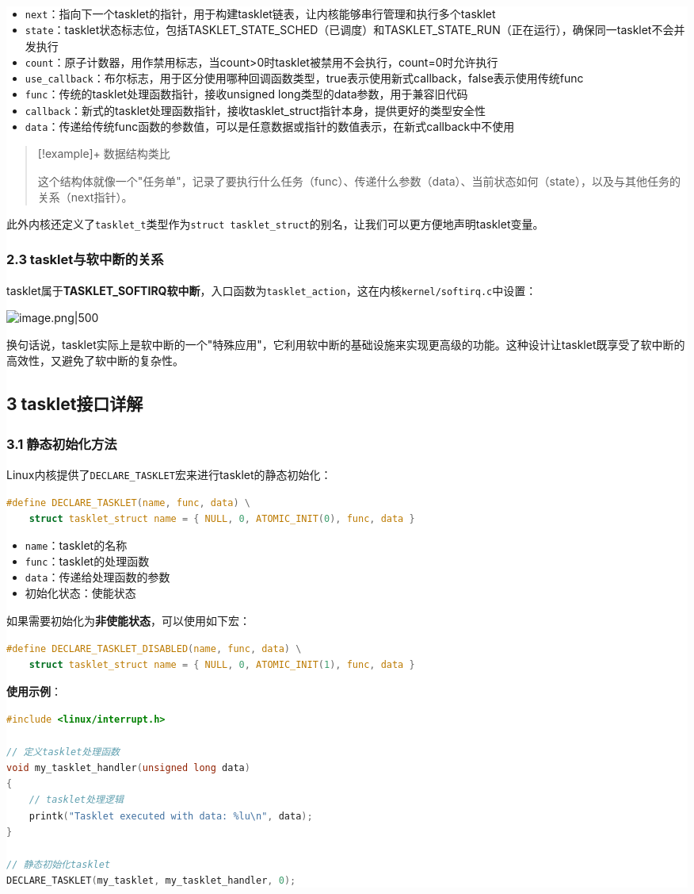 - `next`：指向下一个tasklet的指针，用于构建tasklet链表，让内核能够串行管理和执行多个tasklet
- `state`：tasklet状态标志位，包括TASKLET_STATE_SCHED（已调度）和TASKLET_STATE_RUN（正在运行），确保同一tasklet不会并发执行
- `count`：原子计数器，用作禁用标志，当count>0时tasklet被禁用不会执行，count=0时允许执行
- `use_callback`：布尔标志，用于区分使用哪种回调函数类型，true表示使用新式callback，false表示使用传统func
- `func`：传统的tasklet处理函数指针，接收unsigned long类型的data参数，用于兼容旧代码
- `callback`：新式的tasklet处理函数指针，接收tasklet_struct指针本身，提供更好的类型安全性
- `data`：传递给传统func函数的参数值，可以是任意数据或指针的数值表示，在新式callback中不使用

> [!example]+ 数据结构类比
> 
> 这个结构体就像一个"任务单"，记录了要执行什么任务（func）、传递什么参数（data）、当前状态如何（state），以及与其他任务的关系（next指针）。

此外内核还定义了`tasklet_t`类型作为`struct tasklet_struct`的别名，让我们可以更方便地声明tasklet变量。

### 2.3 tasklet与软中断的关系

tasklet属于**TASKLET_SOFTIRQ软中断**，入口函数为`tasklet_action`，这在内核`kernel/softirq.c`中设置：

![image.png|500](https://my-obsidian-image.oss-cn-guangzhou.aliyuncs.com/2025/06/b41812df87d44c7d64db82fcf209b37e.png)

换句话说，tasklet实际上是软中断的一个"特殊应用"，它利用软中断的基础设施来实现更高级的功能。这种设计让tasklet既享受了软中断的高效性，又避免了软中断的复杂性。

## 3 tasklet接口详解

### 3.1 静态初始化方法

Linux内核提供了`DECLARE_TASKLET`宏来进行tasklet的静态初始化：
```c
#define DECLARE_TASKLET(name, func, data) \
    struct tasklet_struct name = { NULL, 0, ATOMIC_INIT(0), func, data }
```
- `name`：tasklet的名称
- `func`：tasklet的处理函数
- `data`：传递给处理函数的参数
- 初始化状态：使能状态

如果需要初始化为**非使能状态**，可以使用如下宏：
```c
#define DECLARE_TASKLET_DISABLED(name, func, data) \
    struct tasklet_struct name = { NULL, 0, ATOMIC_INIT(1), func, data }
```

**使用示例**：
```c
#include <linux/interrupt.h>

// 定义tasklet处理函数
void my_tasklet_handler(unsigned long data)
{
    // tasklet处理逻辑
    printk("Tasklet executed with data: %lu\n", data);
}

// 静态初始化tasklet
DECLARE_TASKLET(my_tasklet, my_tasklet_handler, 0);
```
